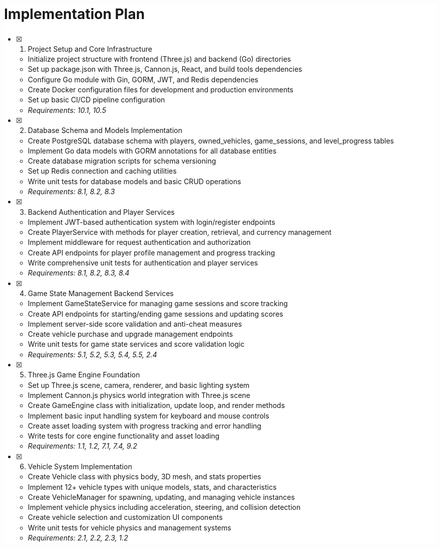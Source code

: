 # Implementation Plan

- [x] 1. Project Setup and Core Infrastructure

  - Initialize project structure with frontend (Three.js) and backend (Go) directories
  - Set up package.json with Three.js, Cannon.js, React, and build tools dependencies
  - Configure Go module with Gin, GORM, JWT, and Redis dependencies
  - Create Docker configuration files for development and production environments
  - Set up basic CI/CD pipeline configuration
  - _Requirements: 10.1, 10.5_

- [x] 2. Database Schema and Models Implementation

  - Create PostgreSQL database schema with players, owned_vehicles, game_sessions, and level_progress tables
  - Implement Go data models with GORM annotations for all database entities
  - Create database migration scripts for schema versioning
  - Set up Redis connection and caching utilities
  - Write unit tests for database models and basic CRUD operations
  - _Requirements: 8.1, 8.2, 8.3_

- [x] 3. Backend Authentication and Player Services

  - Implement JWT-based authentication system with login/register endpoints
  - Create PlayerService with methods for player creation, retrieval, and currency management
  - Implement middleware for request authentication and authorization
  - Create API endpoints for player profile management and progress tracking
  - Write comprehensive unit tests for authentication and player services
  - _Requirements: 8.1, 8.2, 8.3, 8.4_

- [x] 4. Game State Management Backend Services

  - Implement GameStateService for managing game sessions and score tracking
  - Create API endpoints for starting/ending game sessions and updating scores
  - Implement server-side score validation and anti-cheat measures
  - Create vehicle purchase and upgrade management endpoints
  - Write unit tests for game state services and score validation logic
  - _Requirements: 5.1, 5.2, 5.3, 5.4, 5.5, 2.4_

- [x] 5. Three.js Game Engine Foundation

  - Set up Three.js scene, camera, renderer, and basic lighting system
  - Implement Cannon.js physics world integration with Three.js scene
  - Create GameEngine class with initialization, update loop, and render methods
  - Implement basic input handling system for keyboard and mouse controls
  - Create asset loading system with progress tracking and error handling
  - Write tests for core engine functionality and asset loading
  - _Requirements: 1.1, 1.2, 7.1, 7.4, 9.2_

- [x] 6. Vehicle System Implementation

  - Create Vehicle class with physics body, 3D mesh, and stats properties
  - Implement 12+ vehicle types with unique models, stats, and characteristics
  - Create VehicleManager for spawning, updating, and managing vehicle instances
  - Implement vehicle physics including acceleration, steering, and collision detection
  - Create vehicle selection and customization UI components
  - Write unit tests for vehicle physics and management systems
  - _Requirements: 2.1, 2.2, 2.3, 1.2_
